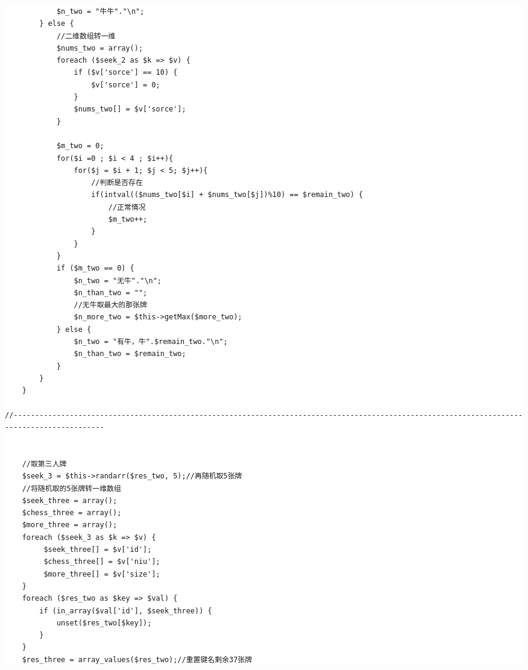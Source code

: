 				$n_two = "牛牛"."\n";
			} else {
				//二维数组转一维
				$nums_two = array();
				foreach ($seek_2 as $k => $v) {
					if ($v['sorce'] == 10) {
						$v['sorce'] = 0;
					}
					$nums_two[] = $v['sorce'];
				}
				
				$m_two = 0;
				for($i =0 ; $i < 4 ; $i++){
					for($j = $i + 1; $j < 5; $j++){
						//判断是否存在
						if(intval(($nums_two[$i] + $nums_two[$j])%10) == $remain_two) {
							//正常情况
							$m_two++;
						}
					}
				}
				if ($m_two == 0) {
					$n_two = "无牛"."\n";
					$n_than_two = "";
					//无牛取最大的那张牌
					$n_more_two = $this->getMax($more_two);
				} else {
					$n_two = "有牛，牛".$remain_two."\n";
					$n_than_two = $remain_two;
				}
			}
		}
		
	//---------------------------------------------------------------------------------------------------------------------------------------------	
		
	
		//取第三人牌
		$seek_3 = $this->randarr($res_two, 5);//再随机取5张牌
		//将随机取的5张牌转一维数组
		$seek_three = array();
		$chess_three = array();
		$more_three = array();
		foreach ($seek_3 as $k => $v) {
			 $seek_three[] = $v['id'];
			 $chess_three[] = $v['niu'];
			 $more_three[] = $v['size'];
		}
		foreach ($res_two as $key => $val) {
			if (in_array($val['id'], $seek_three)) {
				unset($res_two[$key]);
			}
		}
		$res_three = array_values($res_two);//重置键名剩余37张牌
		